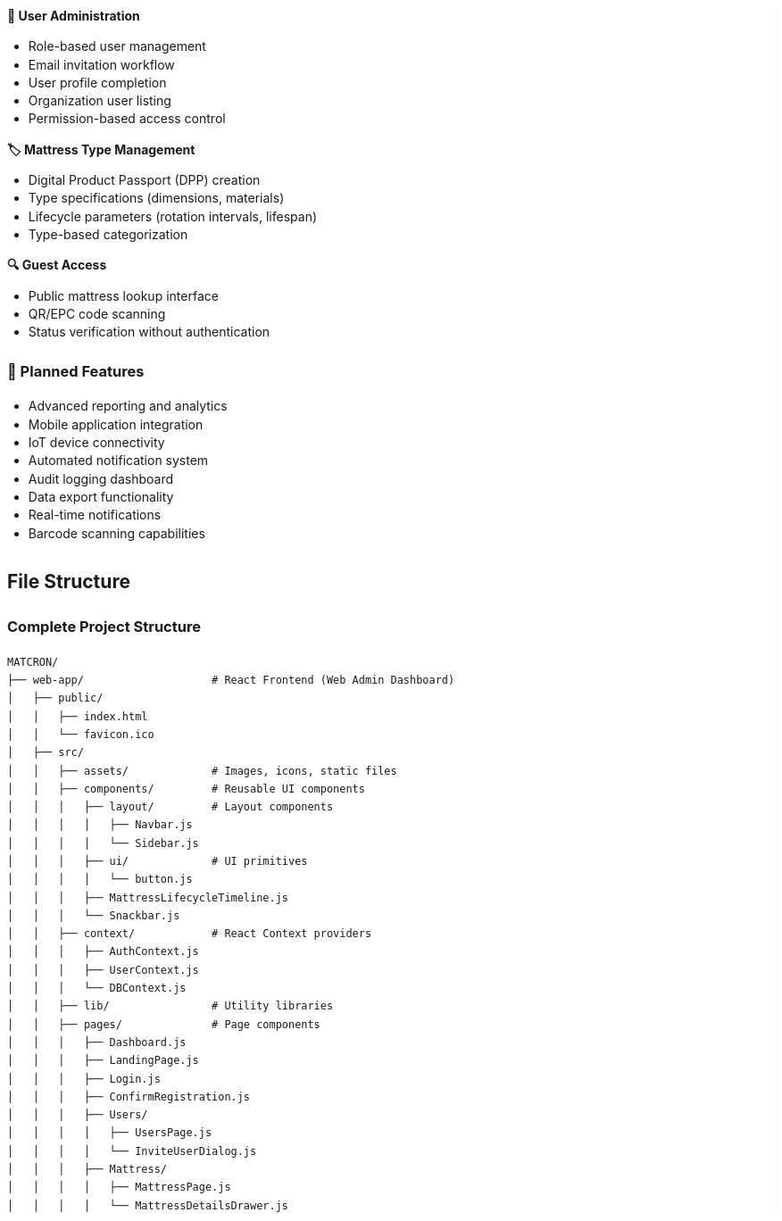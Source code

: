 **👥 User Administration**
- Role-based user management
- Email invitation workflow
- User profile completion
- Organization user listing
- Permission-based access control

**🏷️ Mattress Type Management**
- Digital Product Passport (DPP) creation
- Type specifications (dimensions, materials)
- Lifecycle parameters (rotation intervals, lifespan)
- Type-based categorization

**🔍 Guest Access**
- Public mattress lookup interface
- QR/EPC code scanning
- Status verification without authentication

### 🚧 Planned Features
- Advanced reporting and analytics
- Mobile application integration
- IoT device connectivity
- Automated notification system
- Audit logging dashboard
- Data export functionality
- Real-time notifications
- Barcode scanning capabilities

## File Structure

### Complete Project Structure
```
MATCRON/
├── web-app/                    # React Frontend (Web Admin Dashboard)
│   ├── public/
│   │   ├── index.html
│   │   └── favicon.ico
│   ├── src/
│   │   ├── assets/             # Images, icons, static files
│   │   ├── components/         # Reusable UI components
│   │   │   ├── layout/         # Layout components
│   │   │   │   ├── Navbar.js
│   │   │   │   └── Sidebar.js
│   │   │   ├── ui/             # UI primitives
│   │   │   │   └── button.js
│   │   │   ├── MattressLifecycleTimeline.js
│   │   │   └── Snackbar.js
│   │   ├── context/            # React Context providers
│   │   │   ├── AuthContext.js
│   │   │   ├── UserContext.js
│   │   │   └── DBContext.js
│   │   ├── lib/                # Utility libraries
│   │   ├── pages/              # Page components
│   │   │   ├── Dashboard.js
│   │   │   ├── LandingPage.js
│   │   │   ├── Login.js
│   │   │   ├── ConfirmRegistration.js
│   │   │   ├── Users/
│   │   │   │   ├── UsersPage.js
│   │   │   │   └── InviteUserDialog.js
│   │   │   ├── Mattress/
│   │   │   │   ├── MattressPage.js
│   │   │   │   └── MattressDetailsDrawer.js
```